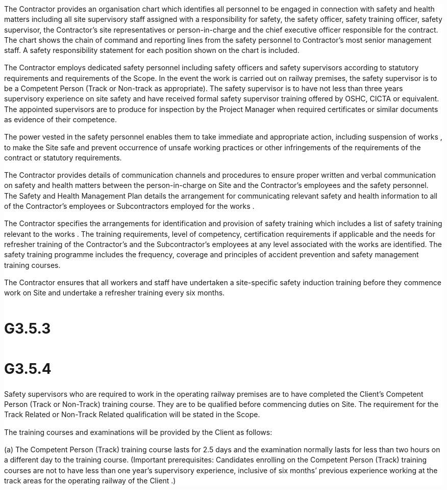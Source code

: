 The  Contractor  provides an organisation chart which identifies  all personnel to be engaged in connection with safety and health  matters including all site supervisory staff assigned with a  responsibility for safety, the safety officer, safety training officer,  safety supervisor, the  Contractor’s  site representatives or  person-in-charge and the chief executive officer responsible for  the contract.  The chart shows the chain of command and  reporting lines from the safety personnel to  Contractor’s  most  senior management staff.  A safety responsibility statement for  each position shown on the chart is included.  

The  Contractor  employs dedicated safety personnel including  safety officers and safety supervisors according to statutory  requirements and requirements of the Scope. In the event the  work is carried out on railway premises, the safety supervisor is  to be a Competent Person (Track or Non-track as appropriate).  The safety supervisor is to have not less than three years  supervisory experience on site safety and have received formal  safety supervisor training offered by OSHC, CICTA or  equivalent. The appointed supervisors are to produce for  inspection by the  Project Manager  when required certificates or  similar documents as evidence of their competence.  

The power vested in the safety personnel enables them to take  immediate and appropriate action, including suspension of  works , to make the Site safe and prevent occurrence of unsafe  working practices or other infringements of the requirements of  the contract or statutory requirements.  

The  Contractor  provides details of communication channels and  procedures to ensure proper written and verbal communication  on safety and health matters between the person-in-charge on  Site and the  Contractor’s  employees and the safety personnel.   The Safety and Health Management Plan details the  arrangement for communicating relevant safety and health  information  to  all  of  the  Contractor’s   employees  or  Subcontractors employed for the  works .  

The  Contractor  specifies the arrangements for identification and  provision of safety training which includes a list of safety training  relevant to the  works .  The training requirements, level of  competency, certification requirements if applicable and the  needs for refresher training of the  Contractor’s  and the  Subcontractor’s employees at any level associated with the  works  are identified.  The safety training programme includes  the frequency, coverage and principles of accident prevention  and safety management training courses.  

The  Contractor  ensures that all workers and staff have  undertaken a site-specific safety induction training before they  commence work on Site and undertake a refresher training  every six months.  

# G3.5.3  

# G3.5.4  

Safety supervisors who are required to work in the operating  railway premises are to have completed the  Client’s  Competent  Person (Track or Non-Track) training course. They are to be  qualified before commencing duties on Site.  The requirement  for the Track Related or Non-Track Related qualification will be  stated in the Scope.  

The training courses and examinations will be provided by the  Client  as follows:  

(a)  The Competent Person (Track) training course lasts for  2.5 days and the examination normally lasts for less than  two hours on a different day to the training course.  (Important prerequisites: Candidates enrolling on the  Competent Person (Track) training courses are not to  have less than one year’s supervisory experience,  inclusive of six months’ previous experience working at the  track areas for the operating railway of the  Client .)    
